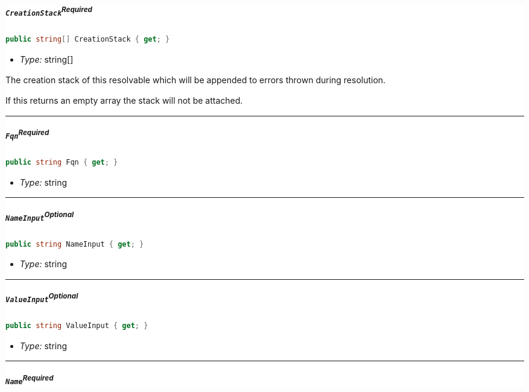 
##### `CreationStack`<sup>Required</sup> <a name="CreationStack" id="@cdktf/provider-azurerm.appServiceEnvironment.AppServiceEnvironmentClusterSettingOutputReference.property.creationStack"></a>

```csharp
public string[] CreationStack { get; }
```

- *Type:* string[]

The creation stack of this resolvable which will be appended to errors thrown during resolution.

If this returns an empty array the stack will not be attached.

---

##### `Fqn`<sup>Required</sup> <a name="Fqn" id="@cdktf/provider-azurerm.appServiceEnvironment.AppServiceEnvironmentClusterSettingOutputReference.property.fqn"></a>

```csharp
public string Fqn { get; }
```

- *Type:* string

---

##### `NameInput`<sup>Optional</sup> <a name="NameInput" id="@cdktf/provider-azurerm.appServiceEnvironment.AppServiceEnvironmentClusterSettingOutputReference.property.nameInput"></a>

```csharp
public string NameInput { get; }
```

- *Type:* string

---

##### `ValueInput`<sup>Optional</sup> <a name="ValueInput" id="@cdktf/provider-azurerm.appServiceEnvironment.AppServiceEnvironmentClusterSettingOutputReference.property.valueInput"></a>

```csharp
public string ValueInput { get; }
```

- *Type:* string

---

##### `Name`<sup>Required</sup> <a name="Name" id="@cdktf/provider-azurerm.appServiceEnvironment.AppServiceEnvironmentClusterSettingOutputReference.property.name"></a>
